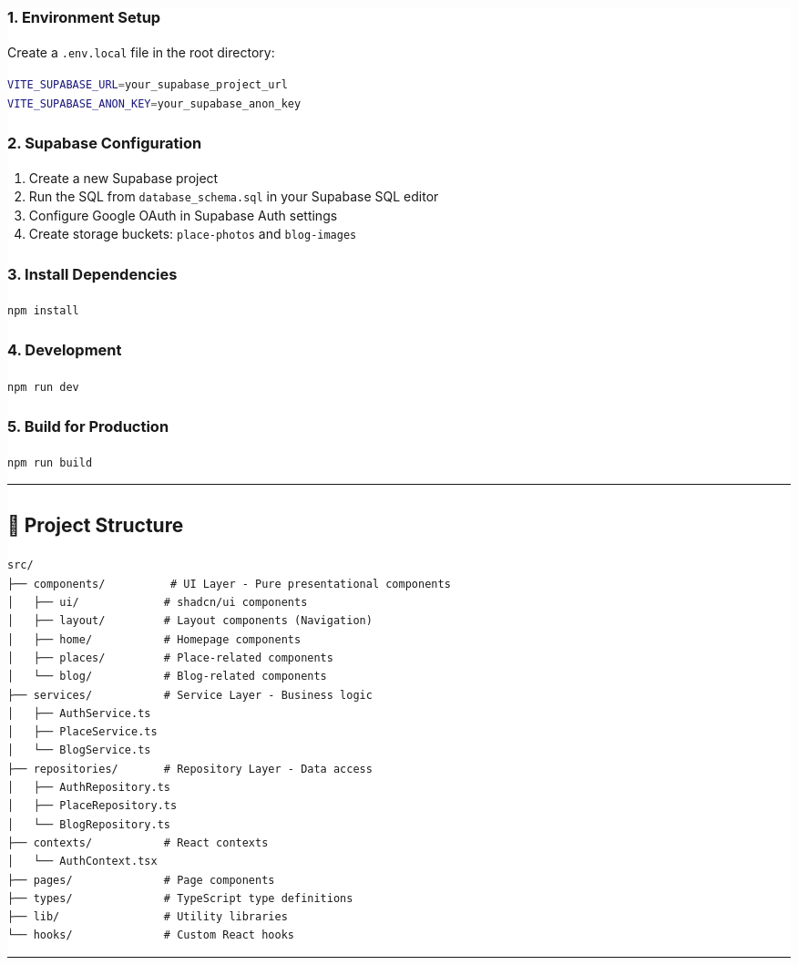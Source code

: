 ### 1. **Environment Setup**

Create a `.env.local` file in the root directory:

```bash
VITE_SUPABASE_URL=your_supabase_project_url
VITE_SUPABASE_ANON_KEY=your_supabase_anon_key
```

### 2. **Supabase Configuration**

1. Create a new Supabase project
2. Run the SQL from `database_schema.sql` in your Supabase SQL editor
3. Configure Google OAuth in Supabase Auth settings
4. Create storage buckets: `place-photos` and `blog-images`

### 3. **Install Dependencies**

```bash
npm install
```

### 4. **Development**

```bash
npm run dev
```

### 5. **Build for Production**

```bash
npm run build
```

---

## 📁 **Project Structure**

```
src/
├── components/          # UI Layer - Pure presentational components
│   ├── ui/             # shadcn/ui components
│   ├── layout/         # Layout components (Navigation)
│   ├── home/           # Homepage components
│   ├── places/         # Place-related components
│   └── blog/           # Blog-related components
├── services/           # Service Layer - Business logic
│   ├── AuthService.ts
│   ├── PlaceService.ts
│   └── BlogService.ts
├── repositories/       # Repository Layer - Data access
│   ├── AuthRepository.ts
│   ├── PlaceRepository.ts
│   └── BlogRepository.ts
├── contexts/           # React contexts
│   └── AuthContext.tsx
├── pages/              # Page components
├── types/              # TypeScript type definitions
├── lib/                # Utility libraries
└── hooks/              # Custom React hooks
```

---